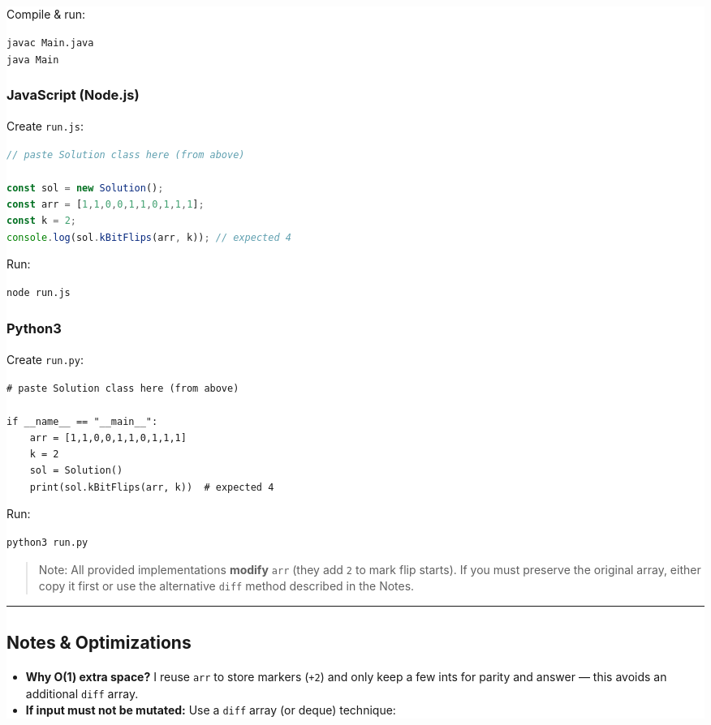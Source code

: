 Compile & run:

```bash
javac Main.java
java Main
```

### JavaScript (Node.js)

Create `run.js`:

```javascript
// paste Solution class here (from above)

const sol = new Solution();
const arr = [1,1,0,0,1,1,0,1,1,1];
const k = 2;
console.log(sol.kBitFlips(arr, k)); // expected 4
```

Run:

```bash
node run.js
```

### Python3

Create `run.py`:

```python3
# paste Solution class here (from above)

if __name__ == "__main__":
    arr = [1,1,0,0,1,1,0,1,1,1]
    k = 2
    sol = Solution()
    print(sol.kBitFlips(arr, k))  # expected 4
```

Run:

```bash
python3 run.py
```

> Note: All provided implementations **modify** `arr` (they add `2` to mark flip starts). If you must preserve the original array, either copy it first or use the alternative `diff` method described in the Notes.

---

## Notes & Optimizations

* **Why O(1) extra space?** I reuse `arr` to store markers (`+2`) and only keep a few ints for parity and answer — this avoids an additional `diff` array.
* **If input must not be mutated:** Use a `diff` array (or deque) technique:
